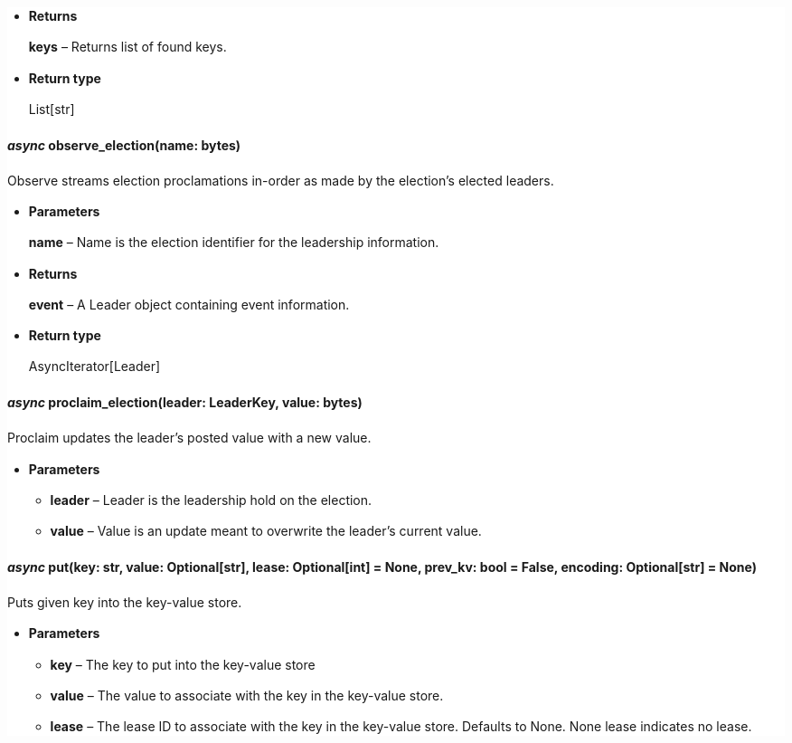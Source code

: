 

* **Returns**

    **keys** – Returns list of found keys.



* **Return type**

    List[str]



#### _async_ observe_election(name: bytes)
Observe streams election proclamations in-order as made by the election’s elected leaders.


* **Parameters**

    **name** – Name is the election identifier for the leadership information.



* **Returns**

    **event** – A Leader object containing event information.



* **Return type**

    AsyncIterator[Leader]



#### _async_ proclaim_election(leader: LeaderKey, value: bytes)
Proclaim updates the leader’s posted value with a new value.


* **Parameters**

    
    * **leader** – Leader is the leadership hold on the election.


    * **value** – Value is an update meant to overwrite the leader’s current value.



#### _async_ put(key: str, value: Optional[str], lease: Optional[int] = None, prev_kv: bool = False, encoding: Optional[str] = None)
Puts given key into the key-value store.


* **Parameters**

    
    * **key** – The key to put into the key-value store


    * **value** – The value to associate with the key in the key-value store.


    * **lease** – The lease ID to associate with the key in the key-value store. Defaults to None.
    None lease indicates no lease.
